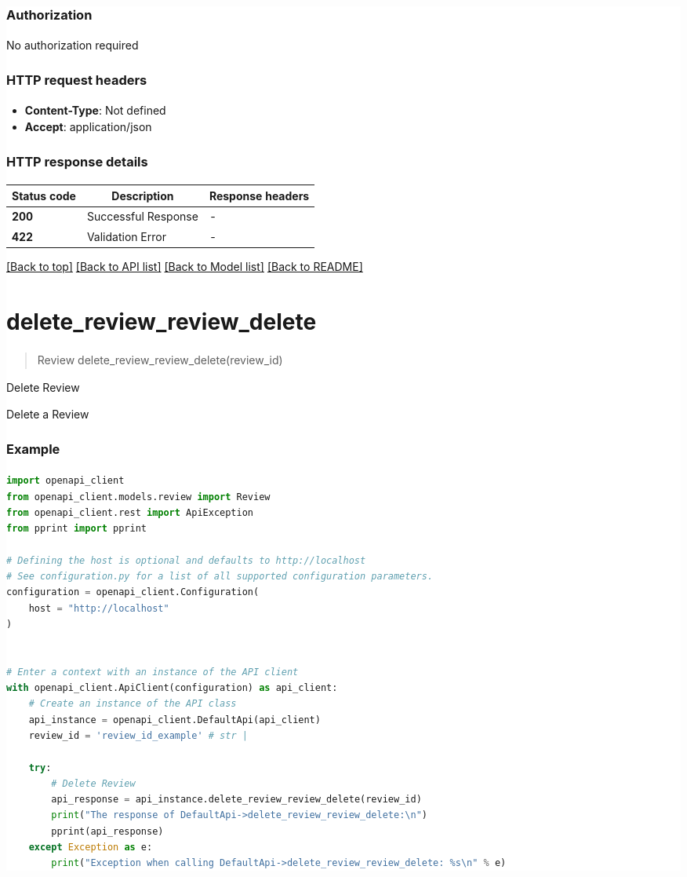 ### Authorization

No authorization required

### HTTP request headers

 - **Content-Type**: Not defined
 - **Accept**: application/json

### HTTP response details

| Status code | Description | Response headers |
|-------------|-------------|------------------|
**200** | Successful Response |  -  |
**422** | Validation Error |  -  |

[[Back to top]](#) [[Back to API list]](../README.md#documentation-for-api-endpoints) [[Back to Model list]](../README.md#documentation-for-models) [[Back to README]](../README.md)

# **delete_review_review_delete**
> Review delete_review_review_delete(review_id)

Delete Review

Delete a Review

### Example


```python
import openapi_client
from openapi_client.models.review import Review
from openapi_client.rest import ApiException
from pprint import pprint

# Defining the host is optional and defaults to http://localhost
# See configuration.py for a list of all supported configuration parameters.
configuration = openapi_client.Configuration(
    host = "http://localhost"
)


# Enter a context with an instance of the API client
with openapi_client.ApiClient(configuration) as api_client:
    # Create an instance of the API class
    api_instance = openapi_client.DefaultApi(api_client)
    review_id = 'review_id_example' # str |

    try:
        # Delete Review
        api_response = api_instance.delete_review_review_delete(review_id)
        print("The response of DefaultApi->delete_review_review_delete:\n")
        pprint(api_response)
    except Exception as e:
        print("Exception when calling DefaultApi->delete_review_review_delete: %s\n" % e)
```
